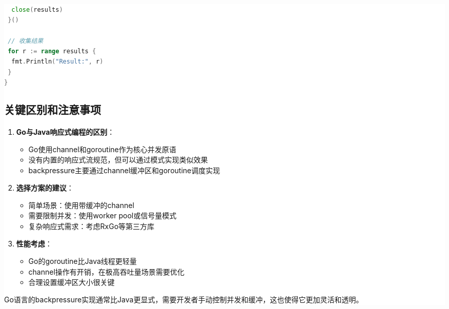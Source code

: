 ```go
  close(results)
 }()

 // 收集结果
 for r := range results {
  fmt.Println("Result:", r)
 }
}
```

## 关键区别和注意事项

1. **Go与Java响应式编程的区别**：
    - Go使用channel和goroutine作为核心并发原语
    - 没有内置的响应式流规范，但可以通过模式实现类似效果
    - backpressure主要通过channel缓冲区和goroutine调度实现

2. **选择方案的建议**：
    - 简单场景：使用带缓冲的channel
    - 需要限制并发：使用worker pool或信号量模式
    - 复杂响应式需求：考虑RxGo等第三方库

3. **性能考虑**：
    - Go的goroutine比Java线程更轻量
    - channel操作有开销，在极高吞吐量场景需要优化
    - 合理设置缓冲区大小很关键

Go语言的backpressure实现通常比Java更显式，需要开发者手动控制并发和缓冲，这也使得它更加灵活和透明。